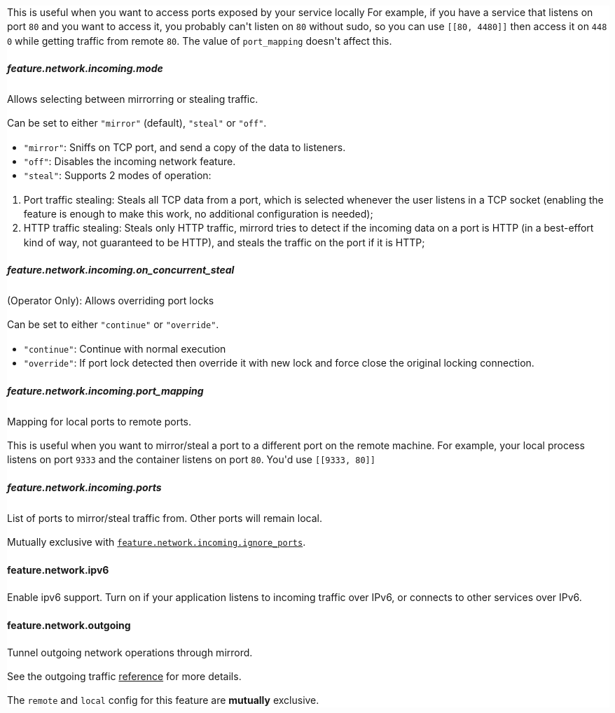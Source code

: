 This is useful when you want to access ports exposed by your service locally For example, if you have a service that listens on port `80` and you want to access it, you probably can't listen on `80` without sudo, so you can use `[[80, 4480]]` then access it on `4480` while getting traffic from remote `80`. The value of `port_mapping` doesn't affect this.

##### feature.network.incoming.mode

Allows selecting between mirrorring or stealing traffic.

Can be set to either `"mirror"` (default), `"steal"` or `"off"`.

* `"mirror"`: Sniffs on TCP port, and send a copy of the data to listeners.
* `"off"`: Disables the incoming network feature.
* `"steal"`: Supports 2 modes of operation:

1. Port traffic stealing: Steals all TCP data from a port, which is selected whenever the user listens in a TCP socket (enabling the feature is enough to make this work, no additional configuration is needed);
2. HTTP traffic stealing: Steals only HTTP traffic, mirrord tries to detect if the incoming data on a port is HTTP (in a best-effort kind of way, not guaranteed to be HTTP), and steals the traffic on the port if it is HTTP;

##### feature.network.incoming.on\_concurrent\_steal

(Operator Only): Allows overriding port locks

Can be set to either `"continue"` or `"override"`.

* `"continue"`: Continue with normal execution
* `"override"`: If port lock detected then override it with new lock and force close the original locking connection.

##### feature.network.incoming.port\_mapping

Mapping for local ports to remote ports.

This is useful when you want to mirror/steal a port to a different port on the remote machine. For example, your local process listens on port `9333` and the container listens on port `80`. You'd use `[[9333, 80]]`

##### feature.network.incoming.ports

List of ports to mirror/steal traffic from. Other ports will remain local.

Mutually exclusive with [`feature.network.incoming.ignore_ports`](configuration.md#feature-network-ignore_ports).

#### feature.network.ipv6

Enable ipv6 support. Turn on if your application listens to incoming traffic over IPv6, or connects to other services over IPv6.

#### feature.network.outgoing

Tunnel outgoing network operations through mirrord.

See the outgoing traffic [reference](traffic.md#outgoing) for more details.

The `remote` and `local` config for this feature are **mutually** exclusive.
